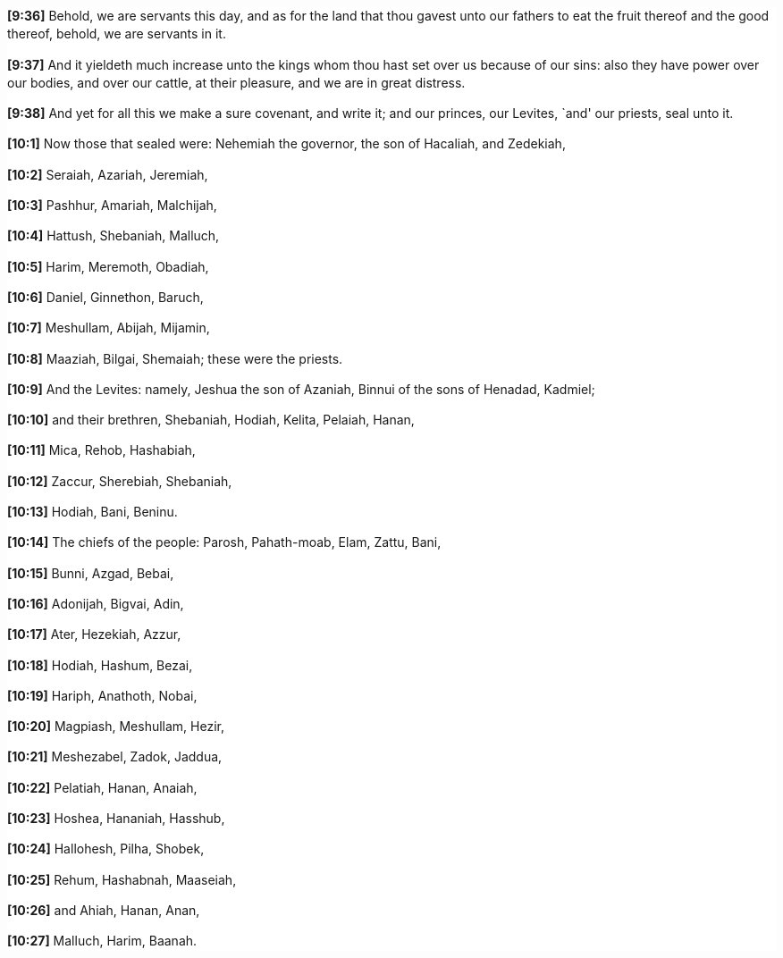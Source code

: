 **[9:36]** Behold, we are servants this day, and as for the land that thou gavest unto our fathers to eat the fruit thereof and the good thereof, behold, we are servants in it.

**[9:37]** And it yieldeth much increase unto the kings whom thou hast set over us because of our sins: also they have power over our bodies, and over our cattle, at their pleasure, and we are in great distress.

**[9:38]** And yet for all this we make a sure covenant, and write it; and our princes, our Levites, \`and' our priests, seal unto it.

**[10:1]** Now those that sealed were: Nehemiah the governor, the son of Hacaliah, and Zedekiah,

**[10:2]** Seraiah, Azariah, Jeremiah,

**[10:3]** Pashhur, Amariah, Malchijah,

**[10:4]** Hattush, Shebaniah, Malluch,

**[10:5]** Harim, Meremoth, Obadiah,

**[10:6]** Daniel, Ginnethon, Baruch,

**[10:7]** Meshullam, Abijah, Mijamin,

**[10:8]** Maaziah, Bilgai, Shemaiah; these were the priests.

**[10:9]** And the Levites: namely, Jeshua the son of Azaniah, Binnui of the sons of Henadad, Kadmiel;

**[10:10]** and their brethren, Shebaniah, Hodiah, Kelita, Pelaiah, Hanan,

**[10:11]** Mica, Rehob, Hashabiah,

**[10:12]** Zaccur, Sherebiah, Shebaniah,

**[10:13]** Hodiah, Bani, Beninu.

**[10:14]** The chiefs of the people: Parosh, Pahath-moab, Elam, Zattu, Bani,

**[10:15]** Bunni, Azgad, Bebai,

**[10:16]** Adonijah, Bigvai, Adin,

**[10:17]** Ater, Hezekiah, Azzur,

**[10:18]** Hodiah, Hashum, Bezai,

**[10:19]** Hariph, Anathoth, Nobai,

**[10:20]** Magpiash, Meshullam, Hezir,

**[10:21]** Meshezabel, Zadok, Jaddua,

**[10:22]** Pelatiah, Hanan, Anaiah,

**[10:23]** Hoshea, Hananiah, Hasshub,

**[10:24]** Hallohesh, Pilha, Shobek,

**[10:25]** Rehum, Hashabnah, Maaseiah,

**[10:26]** and Ahiah, Hanan, Anan,

**[10:27]** Malluch, Harim, Baanah.
